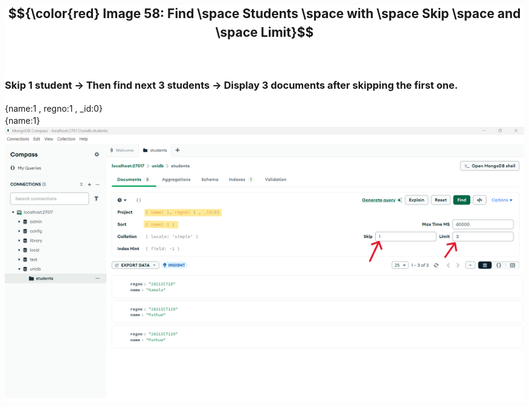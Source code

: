 ## $${\color{red} Image 58: Find \space Students \space with \space Skip \space and \space Limit}$$ <br>
### Skip 1 student → Then find next 3 students → Display 3 documents after skipping the first one.<br>
{name:1 , regno:1 , _id:0}<br>
{name:1}
![58.png](./Outputs/58.png)
